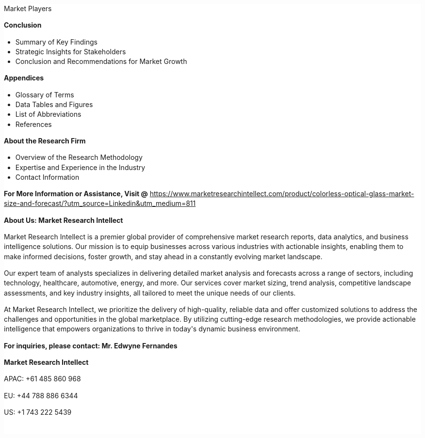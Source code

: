 Market Players</li></ul><p><strong>Conclusion</strong></p><ul><li>Summary of Key Findings</li><li>Strategic Insights for Stakeholders</li><li>Conclusion and Recommendations for Market Growth</li></ul><p><strong>Appendices</strong></p><ul><li>Glossary of Terms</li><li>Data Tables and Figures</li><li>List of Abbreviations</li><li>References</li></ul><p><strong>About the Research Firm</strong></p><ul><li>Overview of the Research Methodology</li><li>Expertise and Experience in the Industry</li><li>Contact Information</li></ul></div><div class="article-main__content" data-test-id="publishing-text-block"><p><span class="font-[700]"><strong>For More Information or Assistance, Visit @</strong>&nbsp;<a href="https://www.marketresearchintellect.com/product/colorless-optical-glass-market-size-and-forecast/?utm_source=Linkedin&utm_medium=811">https://www.marketresearchintellect.com/product/colorless-optical-glass-market-size-and-forecast/?utm_source=Linkedin&utm_medium=811</a></span></p><p><strong>About Us: Market Research Intellect</strong></p><p>Market Research Intellect is a premier global provider of comprehensive market research reports, data analytics, and business intelligence solutions. Our mission is to equip businesses across various industries with actionable insights, enabling them to make informed decisions, foster growth, and stay ahead in a constantly evolving market landscape.</p><p>Our expert team of analysts specializes in delivering detailed market analysis and forecasts across a range of sectors, including technology, healthcare, automotive, energy, and more. Our services cover market sizing, trend analysis, competitive landscape assessments, and key industry insights, all tailored to meet the unique needs of our clients.</p><p>At Market Research Intellect, we prioritize the delivery of high-quality, reliable data and offer customized solutions to address the challenges and opportunities in the global marketplace. By utilizing cutting-edge research methodologies, we provide actionable intelligence that empowers organizations to thrive in today's dynamic business environment.</p><p><strong>For inquiries, please contact: Mr. Edwyne Fernandes</strong></p><p><strong>Market Research Intellect</strong></p><p>APAC: +61 485 860 968</p><p>EU: +44 788 886 6344</p><p>US: +1 743 222 5439</p></div><div class="article-main__content" data-test-id="publishing-text-block">&nbsp;</div>
